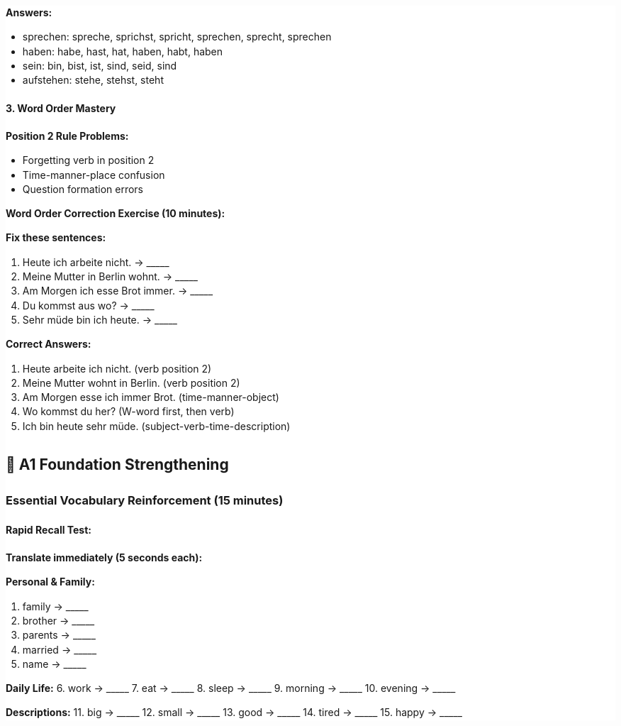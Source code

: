 **Answers:**
- sprechen: spreche, sprichst, spricht, sprechen, sprecht, sprechen
- haben: habe, hast, hat, haben, habt, haben  
- sein: bin, bist, ist, sind, seid, sind
- aufstehen: stehe, stehst, steht

#### **3. Word Order Mastery**
**Position 2 Rule Problems:**
- Forgetting verb in position 2
- Time-manner-place confusion
- Question formation errors

**Word Order Correction Exercise (10 minutes):**

**Fix these sentences:**
1. Heute ich arbeite nicht. → _____
2. Meine Mutter in Berlin wohnt. → _____
3. Am Morgen ich esse Brot immer. → _____
4. Du kommst aus wo? → _____
5. Sehr müde bin ich heute. → _____

**Correct Answers:**
1. Heute arbeite ich nicht. (verb position 2)
2. Meine Mutter wohnt in Berlin. (verb position 2)
3. Am Morgen esse ich immer Brot. (time-manner-object)
4. Wo kommst du her? (W-word first, then verb)
5. Ich bin heute sehr müde. (subject-verb-time-description)

## 🎯 **A1 Foundation Strengthening**

### **Essential Vocabulary Reinforcement (15 minutes)**

#### **Rapid Recall Test:**
**Translate immediately (5 seconds each):**

**Personal & Family:**
1. family → _____
2. brother → _____
3. parents → _____
4. married → _____
5. name → _____

**Daily Life:**
6. work → _____
7. eat → _____
8. sleep → _____
9. morning → _____
10. evening → _____

**Descriptions:**
11. big → _____
12. small → _____
13. good → _____
14. tired → _____
15. happy → _____
